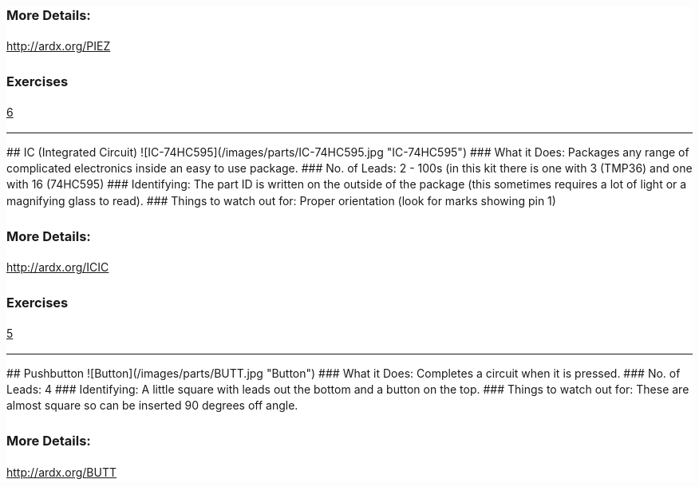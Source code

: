 ### More Details:
http://ardx.org/PIEZ

### Exercises
[6](/exercises/6)

<hr/>
<a id="ic"></a>
## IC (Integrated Circuit)
![IC-74HC595](/images/parts/IC-74HC595.jpg "IC-74HC595")
### What it Does:
Packages any range of complicated electronics inside an easy to use package.
### No. of Leads:
2 - 100s (in this kit there is one with 3 (TMP36) and one with 16 (74HC595)
### Identifying:
The part ID is written on the outside of the package (this sometimes requires a lot of light or a magnifying glass to read).
### Things to watch out for:
Proper orientation (look for marks showing pin 1)

### More Details:
http://ardx.org/ICIC

### Exercises
[5](/exercises/5)

<hr/>
<a id="pushbutton"></a>
## Pushbutton
![Button](/images/parts/BUTT.jpg "Button")
### What it Does:
Completes a circuit when it is pressed.
### No. of Leads:
4
### Identifying:
A little square with leads out the bottom and a button on the top.
### Things to watch out for:
These are almost square so can be inserted 90 degrees off angle.

### More Details:
http://ardx.org/BUTT
